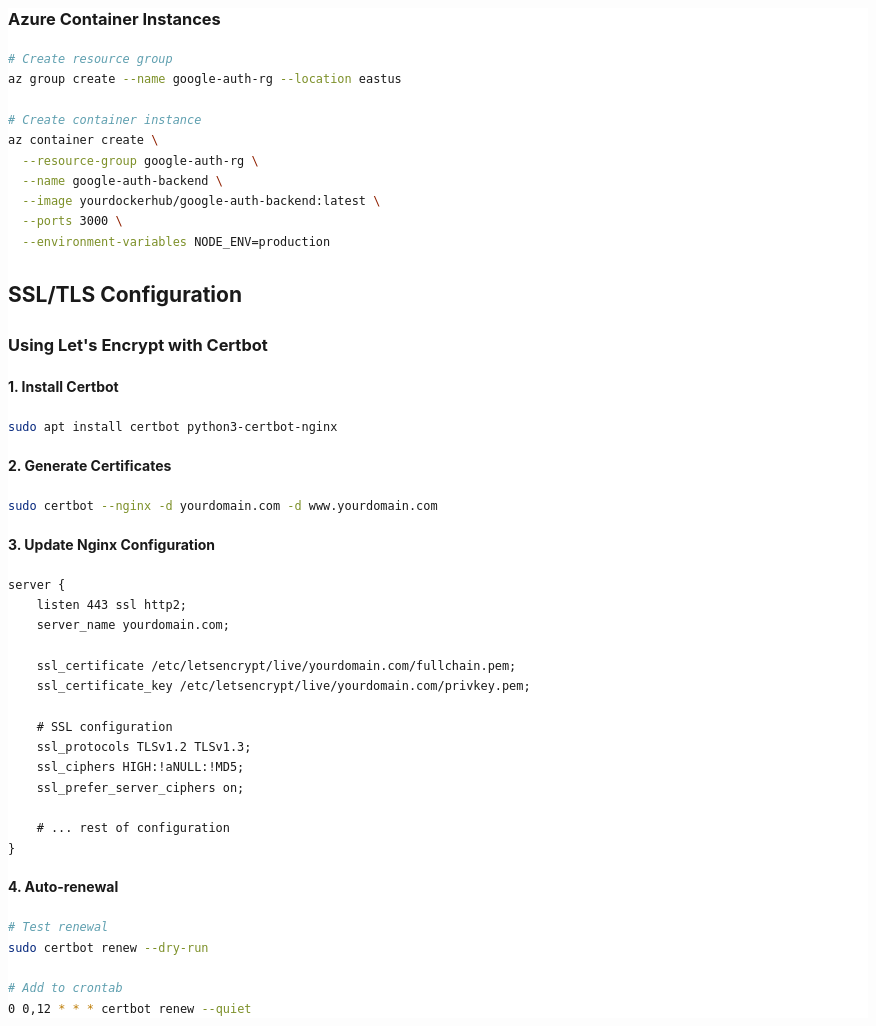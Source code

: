 ### Azure Container Instances

```bash
# Create resource group
az group create --name google-auth-rg --location eastus

# Create container instance
az container create \
  --resource-group google-auth-rg \
  --name google-auth-backend \
  --image yourdockerhub/google-auth-backend:latest \
  --ports 3000 \
  --environment-variables NODE_ENV=production
```

## SSL/TLS Configuration

### Using Let's Encrypt with Certbot

#### 1. Install Certbot
```bash
sudo apt install certbot python3-certbot-nginx
```

#### 2. Generate Certificates
```bash
sudo certbot --nginx -d yourdomain.com -d www.yourdomain.com
```

#### 3. Update Nginx Configuration
```nginx
server {
    listen 443 ssl http2;
    server_name yourdomain.com;
    
    ssl_certificate /etc/letsencrypt/live/yourdomain.com/fullchain.pem;
    ssl_certificate_key /etc/letsencrypt/live/yourdomain.com/privkey.pem;
    
    # SSL configuration
    ssl_protocols TLSv1.2 TLSv1.3;
    ssl_ciphers HIGH:!aNULL:!MD5;
    ssl_prefer_server_ciphers on;
    
    # ... rest of configuration
}
```

#### 4. Auto-renewal
```bash
# Test renewal
sudo certbot renew --dry-run

# Add to crontab
0 0,12 * * * certbot renew --quiet
```
